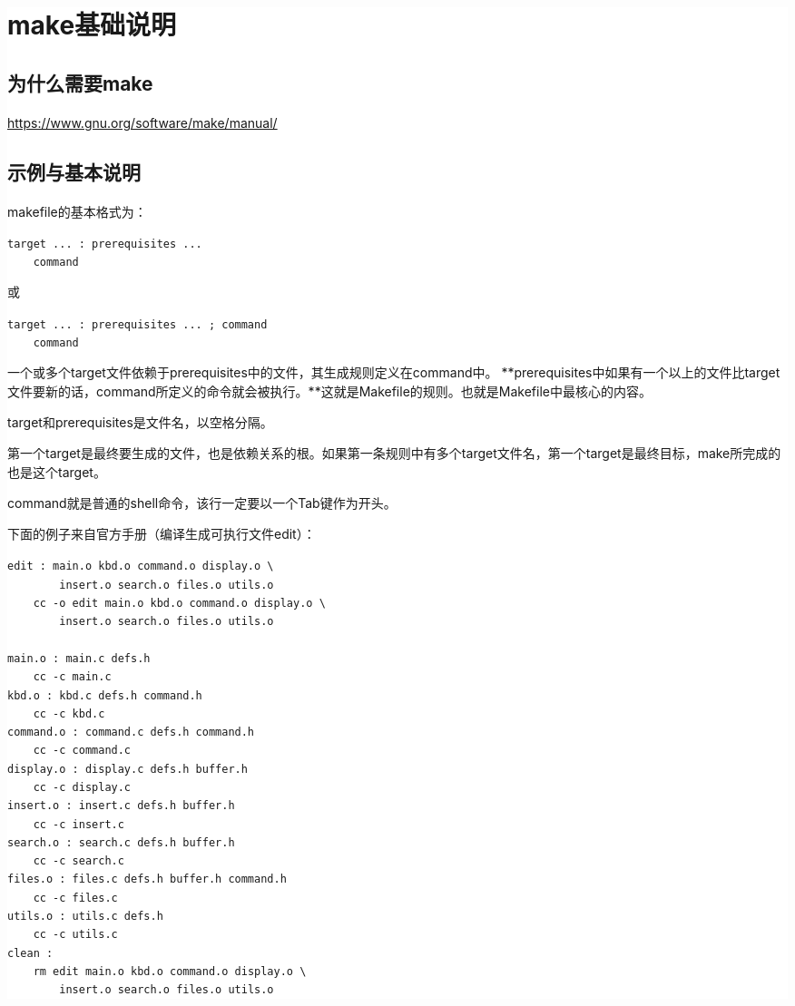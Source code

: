 # make基础说明

## 为什么需要make

https://www.gnu.org/software/make/manual/

## 示例与基本说明

makefile的基本格式为：
```make
target ... : prerequisites ...
	command
```
或
```make
target ... : prerequisites ... ; command 
	command
```

一个或多个target文件依赖于prerequisites中的文件，其生成规则定义在command中。
**prerequisites中如果有一个以上的文件比target文件要新的话，command所定义的命令就会被执行。**这就是Makefile的规则。也就是Makefile中最核心的内容。

target和prerequisites是文件名，以空格分隔。

第一个target是最终要生成的文件，也是依赖关系的根。如果第一条规则中有多个target文件名，第一个target是最终目标，make所完成的也是这个target。

command就是普通的shell命令，该行一定要以一个Tab键作为开头。

下面的例子来自官方手册（编译生成可执行文件edit）：

```make
edit : main.o kbd.o command.o display.o \
		insert.o search.o files.o utils.o
	cc -o edit main.o kbd.o command.o display.o \
		insert.o search.o files.o utils.o

main.o : main.c defs.h
	cc -c main.c
kbd.o : kbd.c defs.h command.h
	cc -c kbd.c
command.o : command.c defs.h command.h
	cc -c command.c
display.o : display.c defs.h buffer.h
	cc -c display.c
insert.o : insert.c defs.h buffer.h
	cc -c insert.c
search.o : search.c defs.h buffer.h
	cc -c search.c
files.o : files.c defs.h buffer.h command.h
	cc -c files.c
utils.o : utils.c defs.h
	cc -c utils.c
clean :
	rm edit main.o kbd.o command.o display.o \
		insert.o search.o files.o utils.o
```
